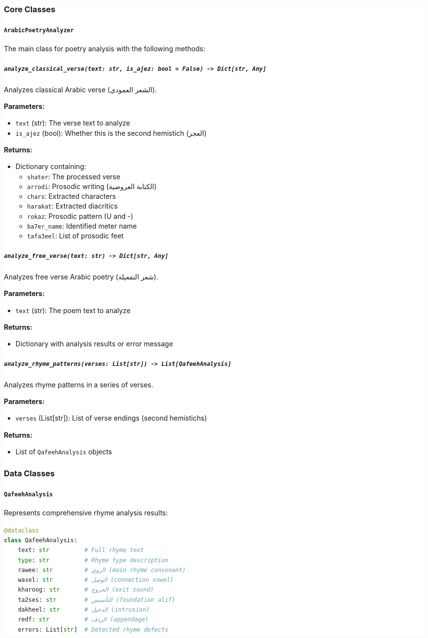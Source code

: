 ### Core Classes

#### `ArabicPoetryAnalyzer`

The main class for poetry analysis with the following methods:

##### `analyze_classical_verse(text: str, is_ajez: bool = False) -> Dict[str, Any]`

Analyzes classical Arabic verse (الشعر العمودي).

**Parameters:**
- `text` (str): The verse text to analyze
- `is_ajez` (bool): Whether this is the second hemistich (العجز)

**Returns:**
- Dictionary containing:
  - `shater`: The processed verse
  - `arrodi`: Prosodic writing (الكتابة العروضية)
  - `chars`: Extracted characters
  - `harakat`: Extracted diacritics
  - `rokaz`: Prosodic pattern (U and -)
  - `ba7er_name`: Identified meter name
  - `tafa3eel`: List of prosodic feet

##### `analyze_free_verse(text: str) -> Dict[str, Any]`

Analyzes free verse Arabic poetry (شعر التفعيلة).

**Parameters:**
- `text` (str): The poem text to analyze

**Returns:**
- Dictionary with analysis results or error message

##### `analyze_rhyme_patterns(verses: List[str]) -> List[QafeehAnalysis]`

Analyzes rhyme patterns in a series of verses.

**Parameters:**
- `verses` (List[str]): List of verse endings (second hemistichs)

**Returns:**
- List of `QafeehAnalysis` objects

### Data Classes

#### `QafeehAnalysis`

Represents comprehensive rhyme analysis results:

```python
@dataclass
class QafeehAnalysis:
    text: str          # Full rhyme text
    type: str          # Rhyme type description
    rawee: str         # الروي (main rhyme consonant)
    wasel: str         # الوصل (connection vowel)
    kharoog: str       # الخروج (exit sound)
    ta2ses: str        # التأسيس (foundation alif)
    dakheel: str       # الدخيل (intrusion)
    redf: str          # الردف (appendage)
    errors: List[str]  # Detected rhyme defects
```
